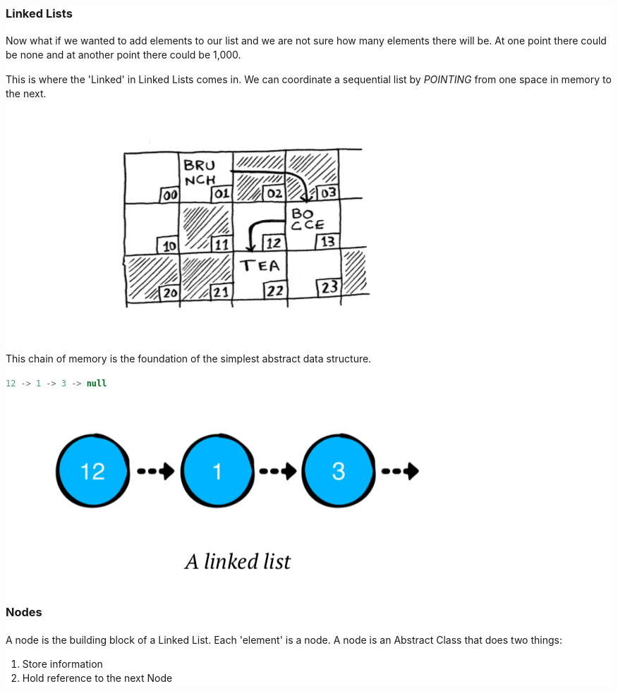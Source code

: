 ### Linked Lists

Now what if we wanted to add elements to our  list and we are not sure how many elements there will be. At one point there could be none and at another point there could be 1,000. 

This is where the 'Linked' in Linked Lists comes in. We can coordinate a sequential list by *POINTING* from one space in memory to the next. 

![Lists in Memory](assets/linked-mem.png)

This chain of memory is the foundation of the simplest abstract data structure. 

```javascript
12 -> 1 -> 3 -> null
```

![Linked List](assets/linked_list_simple.png)

### Nodes

A node is the building block of a Linked List. Each 'element' is a node. A node is an Abstract Class that does two things:

1. Store information
2. Hold reference to the next Node
